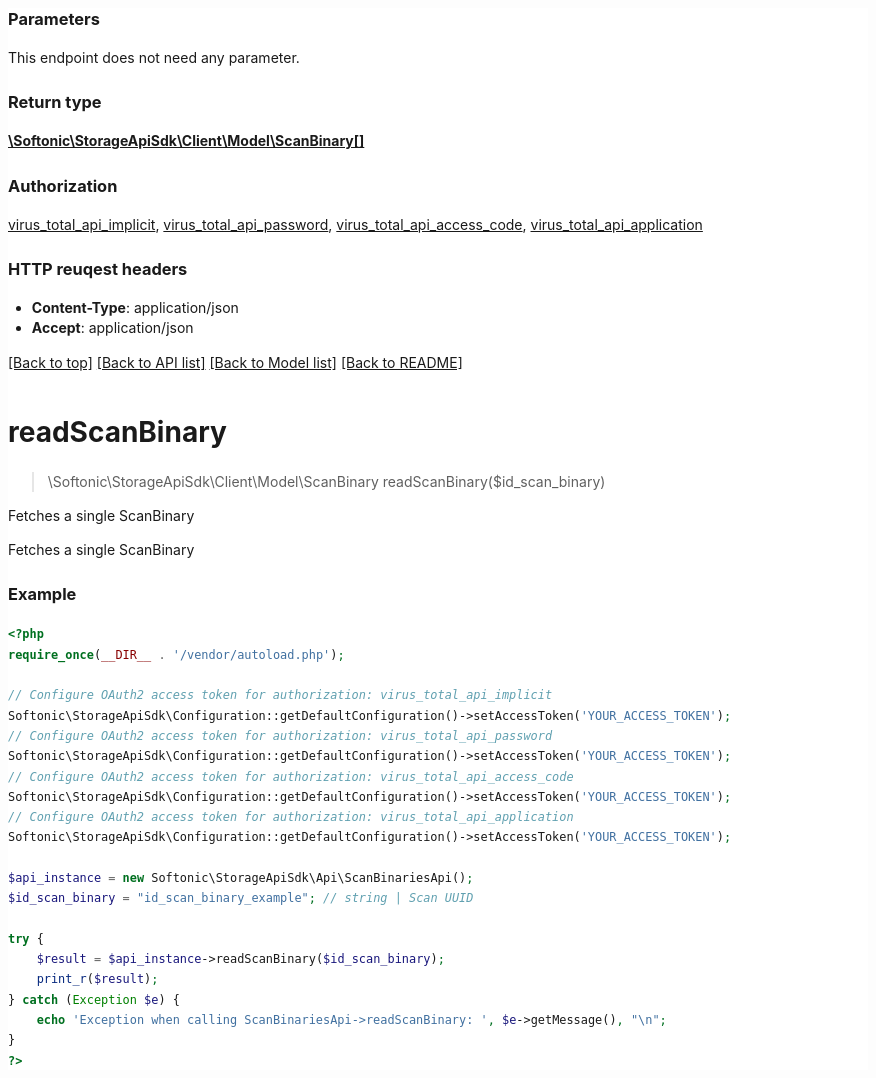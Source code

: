 ### Parameters
This endpoint does not need any parameter.

### Return type

[**\Softonic\StorageApiSdk\Client\Model\ScanBinary[]**](ScanBinary.md)

### Authorization

[virus_total_api_implicit](../README.md#virus_total_api_implicit), [virus_total_api_password](../README.md#virus_total_api_password), [virus_total_api_access_code](../README.md#virus_total_api_access_code), [virus_total_api_application](../README.md#virus_total_api_application)

### HTTP reuqest headers

 - **Content-Type**: application/json
 - **Accept**: application/json

[[Back to top]](#) [[Back to API list]](../README.md#documentation-for-api-endpoints) [[Back to Model list]](../README.md#documentation-for-models) [[Back to README]](../README.md)

# **readScanBinary**
> \Softonic\StorageApiSdk\Client\Model\ScanBinary readScanBinary($id_scan_binary)

Fetches a single ScanBinary

Fetches a single ScanBinary

### Example 
```php
<?php
require_once(__DIR__ . '/vendor/autoload.php');

// Configure OAuth2 access token for authorization: virus_total_api_implicit
Softonic\StorageApiSdk\Configuration::getDefaultConfiguration()->setAccessToken('YOUR_ACCESS_TOKEN');
// Configure OAuth2 access token for authorization: virus_total_api_password
Softonic\StorageApiSdk\Configuration::getDefaultConfiguration()->setAccessToken('YOUR_ACCESS_TOKEN');
// Configure OAuth2 access token for authorization: virus_total_api_access_code
Softonic\StorageApiSdk\Configuration::getDefaultConfiguration()->setAccessToken('YOUR_ACCESS_TOKEN');
// Configure OAuth2 access token for authorization: virus_total_api_application
Softonic\StorageApiSdk\Configuration::getDefaultConfiguration()->setAccessToken('YOUR_ACCESS_TOKEN');

$api_instance = new Softonic\StorageApiSdk\Api\ScanBinariesApi();
$id_scan_binary = "id_scan_binary_example"; // string | Scan UUID

try { 
    $result = $api_instance->readScanBinary($id_scan_binary);
    print_r($result);
} catch (Exception $e) {
    echo 'Exception when calling ScanBinariesApi->readScanBinary: ', $e->getMessage(), "\n";
}
?>
```
